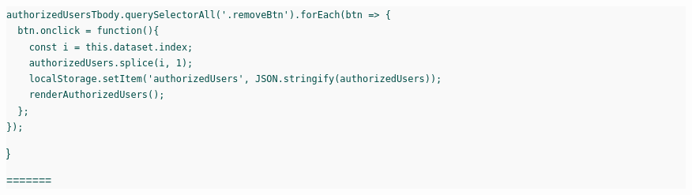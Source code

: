     authorizedUsersTbody.querySelectorAll('.removeBtn').forEach(btn => {
      btn.onclick = function(){
        const i = this.dataset.index;
        authorizedUsers.splice(i, 1);
        localStorage.setItem('authorizedUsers', JSON.stringify(authorizedUsers));
        renderAuthorizedUsers();
      };
    });
  }
</script>

</body>
</html>
=======
<!DOCTYPE html>
<html lang="en">
<head>
<meta charset="UTF-8" />
<meta name="viewport" content="width=device-width, initial-scale=1" />
<title>Cathay Pacific PTFS Booking</title>
<style>
  body {
    margin:0; padding:0; font-family: Arial, sans-serif; background:#f9f9f9; color:#004d47;
  }
  header {
    background:#fff; border-bottom:2px solid #004d47;
    padding: 15px 30px;
    text-align:center;
  }
  header img {
    max-height:80px;
    margin-bottom:10px;
  }
  header h1 {
    font-weight:700; font-size:1.8rem; margin:0;
  }
  main, section {
    max-width:960px;
    margin:40px auto;
    background:#fff;
    padding:30px 40px;
    border-radius:8px;
    box-shadow:0 8px 24px rgba(0,0,0,0.1);
  }
  h2 {
    border-bottom:3px solid #00665e;
    padding-bottom:8px;
    margin-bottom:25px;
  }
  label {
    display:block;
    margin-bottom:6px;
    font-weight:600;
  }
  input, select, textarea {
    width:100%;
    padding:10px;
    margin-bottom:20px;
    border:1px solid #ccc;
    border-radius:4px;
    font-size:1rem;
  }
  button {
    width:100%;